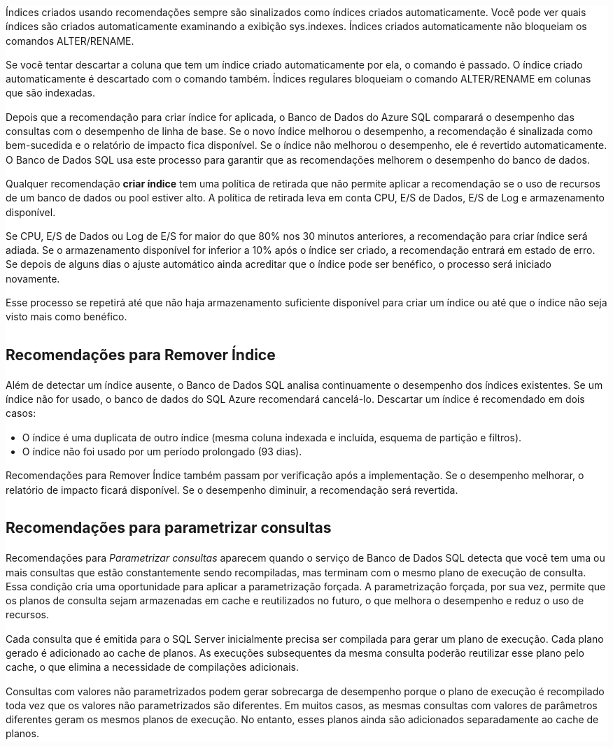 Índices criados usando recomendações sempre são sinalizados como índices criados automaticamente. Você pode ver quais índices são criados automaticamente examinando a exibição sys.indexes. Índices criados automaticamente não bloqueiam os comandos ALTER/RENAME. 

Se você tentar descartar a coluna que tem um índice criado automaticamente por ela, o comando é passado. O índice criado automaticamente é descartado com o comando também. Índices regulares bloqueiam o comando ALTER/RENAME em colunas que são indexadas.

Depois que a recomendação para criar índice for aplicada, o Banco de Dados do Azure SQL comparará o desempenho das consultas com o desempenho de linha de base. Se o novo índice melhorou o desempenho, a recomendação é sinalizada como bem-sucedida e o relatório de impacto fica disponível. Se o índice não melhorou o desempenho, ele é revertido automaticamente. O Banco de Dados SQL usa este processo para garantir que as recomendações melhorem o desempenho do banco de dados.

Qualquer recomendação **criar índice** tem uma política de retirada que não permite aplicar a recomendação se o uso de recursos de um banco de dados ou pool estiver alto. A política de retirada leva em conta CPU, E/S de Dados, E/S de Log e armazenamento disponível. 

Se CPU, E/S de Dados ou Log de E/S for maior do que 80% nos 30 minutos anteriores, a recomendação para criar índice será adiada. Se o armazenamento disponível for inferior a 10% após o índice ser criado, a recomendação entrará em estado de erro. Se depois de alguns dias o ajuste automático ainda acreditar que o índice pode ser benéfico, o processo será iniciado novamente. 

Esse processo se repetirá até que não haja armazenamento suficiente disponível para criar um índice ou até que o índice não seja visto mais como benéfico.

## <a name="drop-index-recommendations"></a>Recomendações para Remover Índice
Além de detectar um índice ausente, o Banco de Dados SQL analisa continuamente o desempenho dos índices existentes. Se um índice não for usado, o banco de dados do SQL Azure recomendará cancelá-lo. Descartar um índice é recomendado em dois casos:
* O índice é uma duplicata de outro índice (mesma coluna indexada e incluída, esquema de partição e filtros).
* O índice não foi usado por um período prolongado (93 dias).

Recomendações para Remover Índice também passam por verificação após a implementação. Se o desempenho melhorar, o relatório de impacto ficará disponível. Se o desempenho diminuir, a recomendação será revertida.


## <a name="parameterize-queries-recommendations"></a>Recomendações para parametrizar consultas
Recomendações para *Parametrizar consultas* aparecem quando o serviço de Banco de Dados SQL detecta que você tem uma ou mais consultas que estão constantemente sendo recompiladas, mas terminam com o mesmo plano de execução de consulta. Essa condição cria uma oportunidade para aplicar a parametrização forçada. A parametrização forçada, por sua vez, permite que os planos de consulta sejam armazenadas em cache e reutilizados no futuro, o que melhora o desempenho e reduz o uso de recursos. 

Cada consulta que é emitida para o SQL Server inicialmente precisa ser compilada para gerar um plano de execução. Cada plano gerado é adicionado ao cache de planos. As execuções subsequentes da mesma consulta poderão reutilizar esse plano pelo cache, o que elimina a necessidade de compilações adicionais. 

Consultas com valores não parametrizados podem gerar sobrecarga de desempenho porque o plano de execução é recompilado toda vez que os valores não parametrizados são diferentes. Em muitos casos, as mesmas consultas com valores de parâmetros diferentes geram os mesmos planos de execução. No entanto, esses planos ainda são adicionados separadamente ao cache de planos. 
